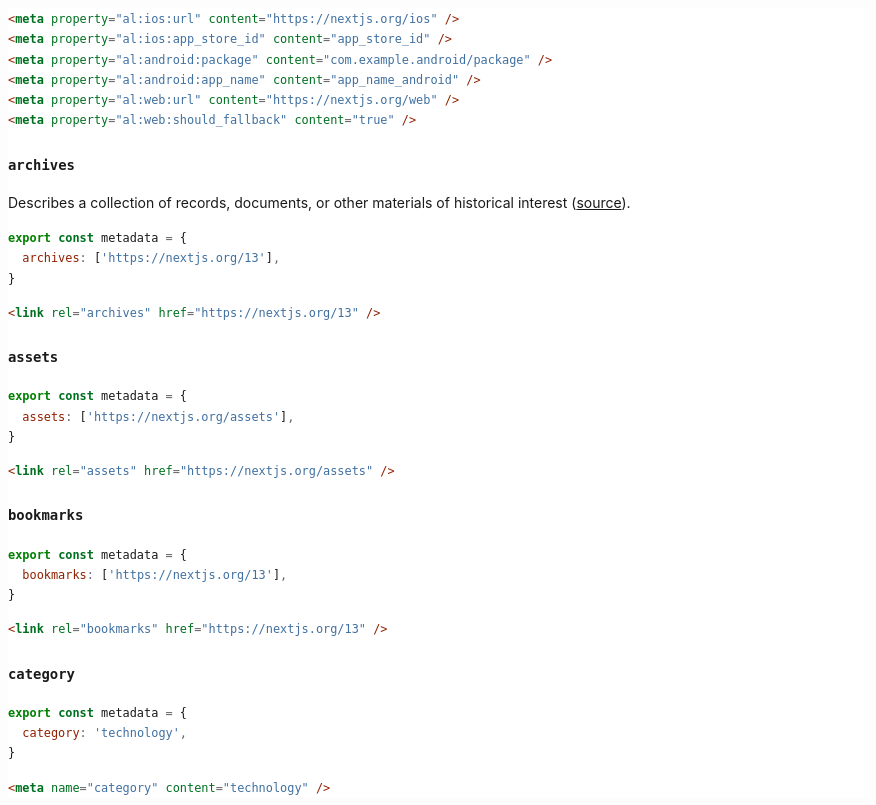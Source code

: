 ```html filename="<head> output" hideLineNumbers
<meta property="al:ios:url" content="https://nextjs.org/ios" />
<meta property="al:ios:app_store_id" content="app_store_id" />
<meta property="al:android:package" content="com.example.android/package" />
<meta property="al:android:app_name" content="app_name_android" />
<meta property="al:web:url" content="https://nextjs.org/web" />
<meta property="al:web:should_fallback" content="true" />
```

### `archives`

Describes a collection of records, documents, or other materials of historical interest ([source](https://www.w3.org/TR/2011/WD-html5-20110113/links.html#rel-archives)).

```jsx filename="layout.js | page.js"
export const metadata = {
  archives: ['https://nextjs.org/13'],
}
```

```html filename="<head> output" hideLineNumbers
<link rel="archives" href="https://nextjs.org/13" />
```

### `assets`

```jsx filename="layout.js | page.js"
export const metadata = {
  assets: ['https://nextjs.org/assets'],
}
```

```html filename="<head> output" hideLineNumbers
<link rel="assets" href="https://nextjs.org/assets" />
```

### `bookmarks`

```jsx filename="layout.js | page.js"
export const metadata = {
  bookmarks: ['https://nextjs.org/13'],
}
```

```html filename="<head> output" hideLineNumbers
<link rel="bookmarks" href="https://nextjs.org/13" />
```

### `category`

```jsx filename="layout.js | page.js"
export const metadata = {
  category: 'technology',
}
```

```html filename="<head> output" hideLineNumbers
<meta name="category" content="technology" />
```

